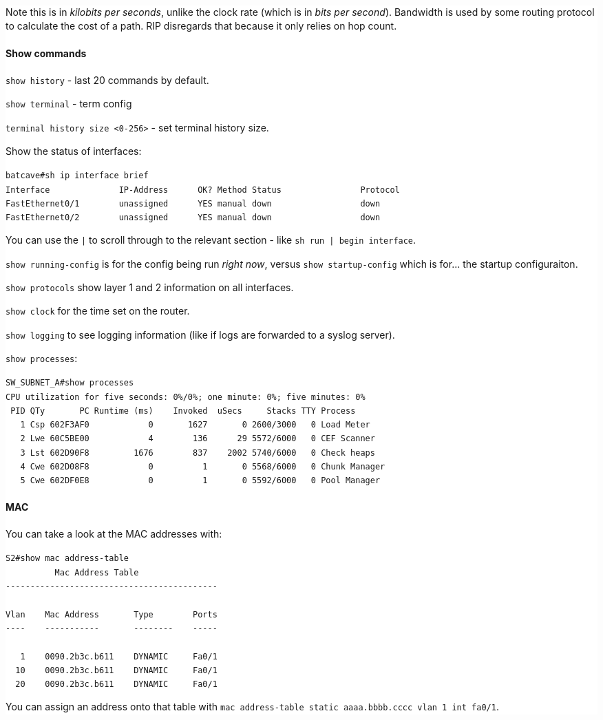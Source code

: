 Note this is in *kilobits per seconds*, unlike the clock rate (which is in *bits per second*). Bandwidth is used by some routing protocol to calculate the cost of a path. RIP disregards that because it only relies on hop count.

#### Show commands

`show history` - last 20 commands by default.

`show terminal` - term config

`terminal history size <0-256>` - set terminal history size.

Show the status of interfaces:
    
    batcave#sh ip interface brief
    Interface              IP-Address      OK? Method Status                Protocol
    FastEthernet0/1        unassigned      YES manual down                  down
    FastEthernet0/2        unassigned      YES manual down                  down

You can use the `|` to scroll through to the relevant section - like `sh run | begin interface`.

`show running-config` is for the config being run *right now*, versus `show startup-config` which is for... the startup configuraiton.

`show protocols` show layer 1 and 2 information on all interfaces.

`show clock` for the time set on the router.

`show logging` to see logging information (like if logs are forwarded to a syslog server).

`show processes`:

    SW_SUBNET_A#show processes
    CPU utilization for five seconds: 0%/0%; one minute: 0%; five minutes: 0%
     PID QTy       PC Runtime (ms)    Invoked  uSecs     Stacks TTY Process
       1 Csp 602F3AF0            0       1627       0 2600/3000   0 Load Meter 
       2 Lwe 60C5BE00            4        136      29 5572/6000   0 CEF Scanner 
       3 Lst 602D90F8         1676        837    2002 5740/6000   0 Check heaps 
       4 Cwe 602D08F8            0          1       0 5568/6000   0 Chunk Manager 
       5 Cwe 602DF0E8            0          1       0 5592/6000   0 Pool Manager 

#### MAC

You can take a look at the MAC addresses with:

    S2#show mac address-table 
              Mac Address Table
    -------------------------------------------
    
    Vlan    Mac Address       Type        Ports
    ----    -----------       --------    -----
    
       1    0090.2b3c.b611    DYNAMIC     Fa0/1
      10    0090.2b3c.b611    DYNAMIC     Fa0/1
      20    0090.2b3c.b611    DYNAMIC     Fa0/1

You can assign an address onto that table with `mac address-table static aaaa.bbbb.cccc vlan 1 int fa0/1`.
